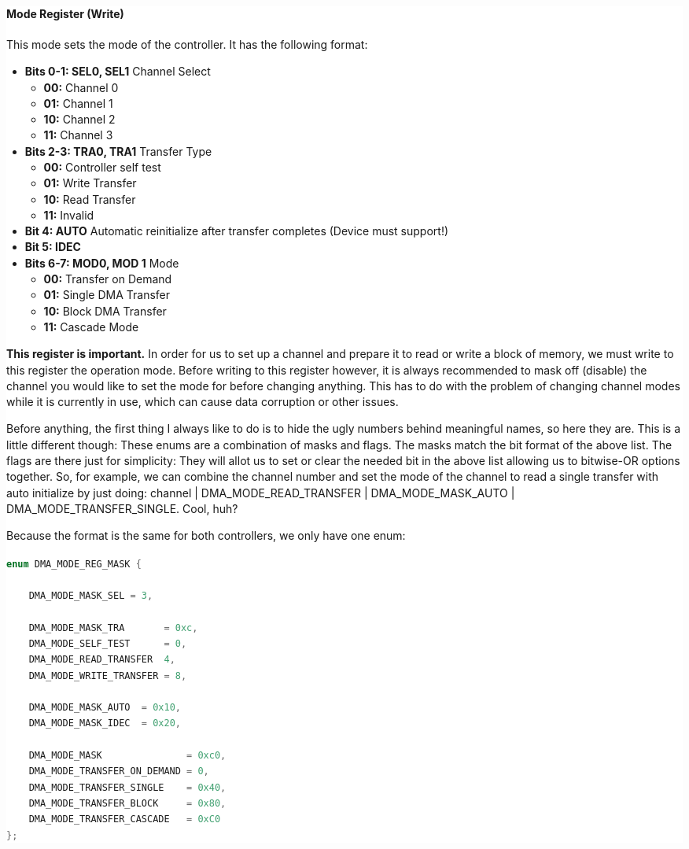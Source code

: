 #### Mode Register (Write)

This mode sets the mode of the controller. It has the following format:

* **Bits 0-1: SEL0, SEL1** Channel Select
  * **00:** Channel 0
  * **01:** Channel 1
  * **10:** Channel 2
  * **11:** Channel 3
* **Bits 2-3: TRA0, TRA1** Transfer Type
  * **00:** Controller self test
  * **01:** Write Transfer
  * **10:** Read Transfer
  * **11:** Invalid
* **Bit 4: AUTO** Automatic reinitialize after transfer completes (Device must support!)
* **Bit 5: IDEC**
* **Bits 6-7: MOD0, MOD 1** Mode
  * **00:** Transfer on Demand
  * **01:** Single DMA Transfer
  * **10:** Block DMA Transfer
  * **11:** Cascade Mode

**This register is important.** In order for us to set up a channel and prepare it to read or write a block of memory, we must write to this register the operation mode. Before writing to this register however, it is always recommended to mask off (disable) the channel you would like to set the mode for before changing anything. This has to do with the problem of changing channel modes while it is currently in use, which can cause data corruption or other issues.

Before anything, the first thing I always like to do is to hide the ugly numbers behind meaningful names, so here they are. This is a little different though: These enums are a combination of masks and flags. The masks match the bit format of the above list. The flags are there just for simplicity: They will allot us to set or clear the needed bit in the above list allowing us to bitwise-OR options together. So, for example, we can combine the channel number and set the mode of the channel to read a single transfer with auto initialize by just doing: channel | DMA_MODE_READ_TRANSFER | DMA_MODE_MASK_AUTO | DMA_MODE_TRANSFER_SINGLE. Cool, huh?

Because the format is the same for both controllers, we only have one enum:

```c
enum DMA_MODE_REG_MASK {

    DMA_MODE_MASK_SEL = 3,

    DMA_MODE_MASK_TRA       = 0xc,
    DMA_MODE_SELF_TEST      = 0,
    DMA_MODE_READ_TRANSFER  4,
    DMA_MODE_WRITE_TRANSFER = 8,

    DMA_MODE_MASK_AUTO  = 0x10,
    DMA_MODE_MASK_IDEC  = 0x20,

    DMA_MODE_MASK               = 0xc0,
    DMA_MODE_TRANSFER_ON_DEMAND = 0,
    DMA_MODE_TRANSFER_SINGLE    = 0x40,
    DMA_MODE_TRANSFER_BLOCK     = 0x80,
    DMA_MODE_TRANSFER_CASCADE   = 0xC0
};
```
